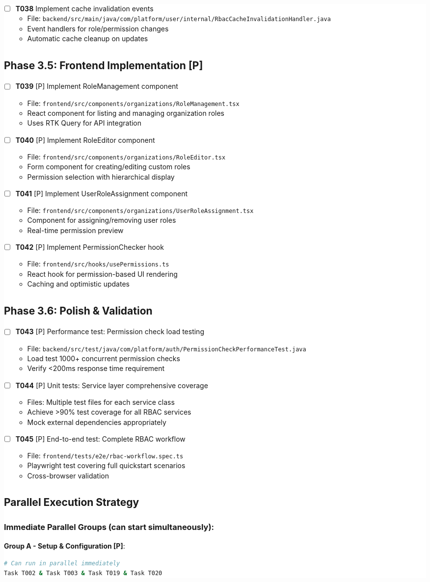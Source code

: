 - [ ] **T038** Implement cache invalidation events
  - File: `backend/src/main/java/com/platform/user/internal/RbacCacheInvalidationHandler.java`
  - Event handlers for role/permission changes
  - Automatic cache cleanup on updates

## Phase 3.5: Frontend Implementation [P]

- [ ] **T039** [P] Implement RoleManagement component
  - File: `frontend/src/components/organizations/RoleManagement.tsx`
  - React component for listing and managing organization roles
  - Uses RTK Query for API integration

- [ ] **T040** [P] Implement RoleEditor component
  - File: `frontend/src/components/organizations/RoleEditor.tsx`
  - Form component for creating/editing custom roles
  - Permission selection with hierarchical display

- [ ] **T041** [P] Implement UserRoleAssignment component
  - File: `frontend/src/components/organizations/UserRoleAssignment.tsx`
  - Component for assigning/removing user roles
  - Real-time permission preview

- [ ] **T042** [P] Implement PermissionChecker hook
  - File: `frontend/src/hooks/usePermissions.ts`
  - React hook for permission-based UI rendering
  - Caching and optimistic updates

## Phase 3.6: Polish & Validation

- [ ] **T043** [P] Performance test: Permission check load testing
  - File: `backend/src/test/java/com/platform/auth/PermissionCheckPerformanceTest.java`
  - Load test 1000+ concurrent permission checks
  - Verify <200ms response time requirement

- [ ] **T044** [P] Unit tests: Service layer comprehensive coverage
  - Files: Multiple test files for each service class
  - Achieve >90% test coverage for all RBAC services
  - Mock external dependencies appropriately

- [ ] **T045** [P] End-to-end test: Complete RBAC workflow
  - File: `frontend/tests/e2e/rbac-workflow.spec.ts`
  - Playwright test covering full quickstart scenarios
  - Cross-browser validation

## Parallel Execution Strategy

### Immediate Parallel Groups (can start simultaneously):

**Group A - Setup & Configuration [P]**:
```bash
# Can run in parallel immediately
Task T002 & Task T003 & Task T019 & Task T020
```
